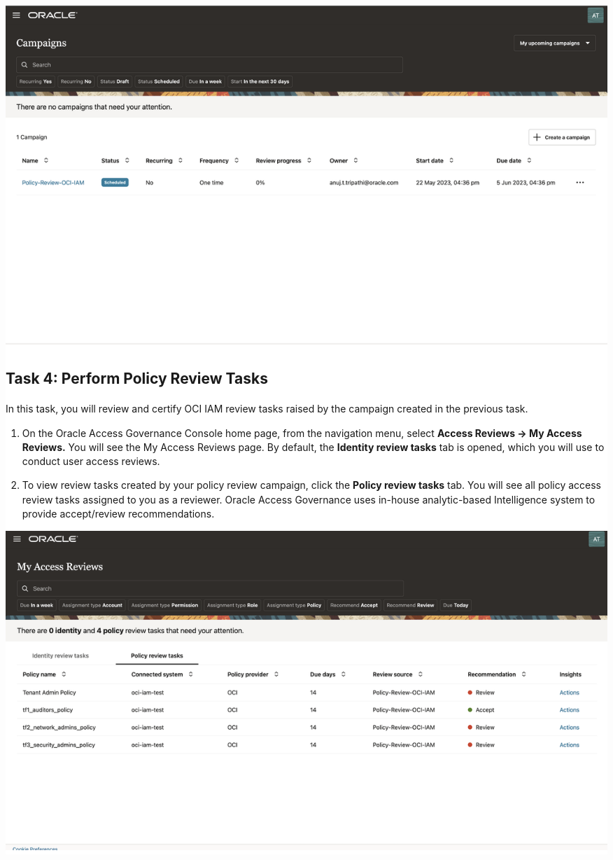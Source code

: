   ![OCI Enter details](images/campaign-scheduled.png)

## Task 4: Perform Policy Review Tasks

  In this task, you will review and certify OCI IAM review tasks raised by the campaign created in the previous task.

  1. On the Oracle Access Governance Console home page, from the navigation menu, select **Access Reviews -> My Access Reviews.** You will see the My Access Reviews page. By default, the **Identity review tasks** tab is opened, which you will use to conduct user access reviews.


  2. To view review tasks created by your policy review campaign, click the **Policy review tasks** tab. You will see all policy access review tasks assigned to you as a reviewer. Oracle Access Governance uses in-house analytic-based Intelligence system to provide accept/review recommendations.

  ![Access Governance Homepage](images/my-access-reviews.png)
